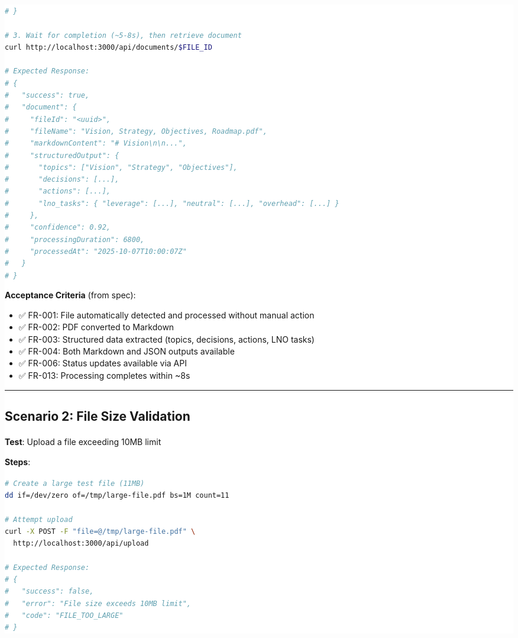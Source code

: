 ```bash
# }

# 3. Wait for completion (~5-8s), then retrieve document
curl http://localhost:3000/api/documents/$FILE_ID

# Expected Response:
# {
#   "success": true,
#   "document": {
#     "fileId": "<uuid>",
#     "fileName": "Vision, Strategy, Objectives, Roadmap.pdf",
#     "markdownContent": "# Vision\n\n...",
#     "structuredOutput": {
#       "topics": ["Vision", "Strategy", "Objectives"],
#       "decisions": [...],
#       "actions": [...],
#       "lno_tasks": { "leverage": [...], "neutral": [...], "overhead": [...] }
#     },
#     "confidence": 0.92,
#     "processingDuration": 6800,
#     "processedAt": "2025-10-07T10:00:07Z"
#   }
# }
```

**Acceptance Criteria** (from spec):
- ✅ FR-001: File automatically detected and processed without manual action
- ✅ FR-002: PDF converted to Markdown
- ✅ FR-003: Structured data extracted (topics, decisions, actions, LNO tasks)
- ✅ FR-004: Both Markdown and JSON outputs available
- ✅ FR-006: Status updates available via API
- ✅ FR-013: Processing completes within ~8s

---

## Scenario 2: File Size Validation

**Test**: Upload a file exceeding 10MB limit

**Steps**:
```bash
# Create a large test file (11MB)
dd if=/dev/zero of=/tmp/large-file.pdf bs=1M count=11

# Attempt upload
curl -X POST -F "file=@/tmp/large-file.pdf" \
  http://localhost:3000/api/upload

# Expected Response:
# {
#   "success": false,
#   "error": "File size exceeds 10MB limit",
#   "code": "FILE_TOO_LARGE"
# }
```
